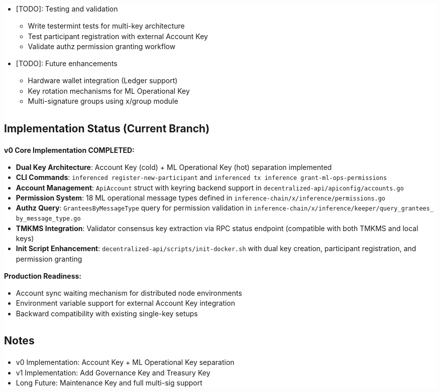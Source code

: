 - [TODO]: Testing and validation
    - Write testermint tests for multi-key architecture
    - Test participant registration with external Account Key
    - Validate authz permission granting workflow

- [TODO]: Future enhancements
    - Hardware wallet integration (Ledger support)
    - Key rotation mechanisms for ML Operational Key
    - Multi-signature groups using x/group module

## Implementation Status (Current Branch)

**v0 Core Implementation COMPLETED:**
- **Dual Key Architecture**: Account Key (cold) + ML Operational Key (hot) separation implemented
- **CLI Commands**: `inferenced register-new-participant` and `inferenced tx inference grant-ml-ops-permissions` 
- **Account Management**: `ApiAccount` struct with keyring backend support in `decentralized-api/apiconfig/accounts.go`
- **Permission System**: 18 ML operational message types defined in `inference-chain/x/inference/permissions.go`
- **Authz Query**: `GranteesByMessageType` query for permission validation in `inference-chain/x/inference/keeper/query_grantees_by_message_type.go`
- **TMKMS Integration**: Validator consensus key extraction via RPC status endpoint (compatible with both TMKMS and local keys)
- **Init Script Enhancement**: `decentralized-api/scripts/init-docker.sh` with dual key creation, participant registration, and permission granting

**Production Readiness:**
- Account sync waiting mechanism for distributed node environments
- Environment variable support for external Account Key integration
- Backward compatibility with existing single-key setups

## Notes
- v0 Implementation: Account Key + ML Operational Key separation
- v1 Implementation: Add Governance Key and Treasury Key
- Long Future: Maintenance Key and full multi-sig support 

[STATUS]: Task